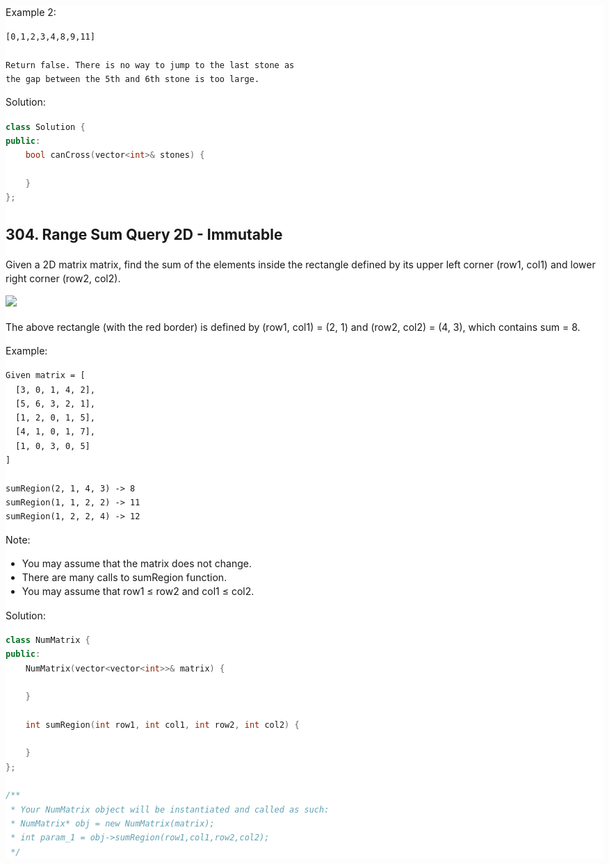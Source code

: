 Example 2:
```
[0,1,2,3,4,8,9,11]

Return false. There is no way to jump to the last stone as 
the gap between the 5th and 6th stone is too large.
```

Solution:
```cpp
class Solution {
public:
    bool canCross(vector<int>& stones) {
        
    }
};
```

## 304. Range Sum Query 2D - Immutable

Given a 2D matrix matrix, find the sum of the elements inside the rectangle defined by its upper left corner (row1, col1) and lower right corner (row2, col2).

![](https://leetcode.com/static/images/courses/range_sum_query_2d.png)

The above rectangle (with the red border) is defined by (row1, col1) = (2, 1) and (row2, col2) = (4, 3), which contains sum = 8.

Example:
```
Given matrix = [
  [3, 0, 1, 4, 2],
  [5, 6, 3, 2, 1],
  [1, 2, 0, 1, 5],
  [4, 1, 0, 1, 7],
  [1, 0, 3, 0, 5]
]

sumRegion(2, 1, 4, 3) -> 8
sumRegion(1, 1, 2, 2) -> 11
sumRegion(1, 2, 2, 4) -> 12
```
Note:
- You may assume that the matrix does not change.
- There are many calls to sumRegion function.
- You may assume that row1 ≤ row2 and col1 ≤ col2.

Solution:
```cpp
class NumMatrix {
public:
    NumMatrix(vector<vector<int>>& matrix) {
        
    }
    
    int sumRegion(int row1, int col1, int row2, int col2) {
        
    }
};

/**
 * Your NumMatrix object will be instantiated and called as such:
 * NumMatrix* obj = new NumMatrix(matrix);
 * int param_1 = obj->sumRegion(row1,col1,row2,col2);
 */
```
